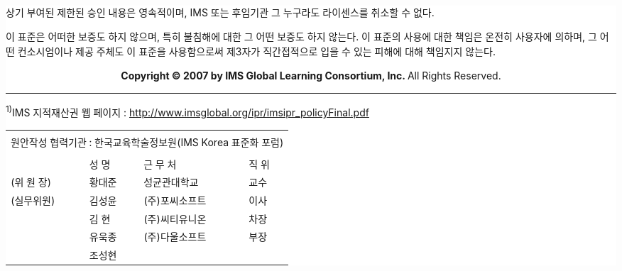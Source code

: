 상기 부여된 제한된 승인 내용은 영속적이며, IMS 또는 후임기관 그 누구라도 라이센스를 취소할 수 없다.

이 표준은 어떠한 보증도 하지 않으며, 특히 불침해에 대한 그 어떤 보증도 하지 않는다. 이 표준의 사용에 대한 책임은 온전히 사용자에 의하며, 그 어떤 컨소시엄이나 제공 주체도 이 표준을 사용함으로써 제3자가 직간접적으로 입을 수 있는 피해에 대해 책임지지 않는다.
<p class="copyrightB" style="text-align: center;"><b>Copyright © 2007 by IMS Global Learning Consortium, Inc.
</b> All Rights Reserved.</p>

</div>
<div class="annotation">

<hr />

<sup>1)</sup>IMS 지적재산권 웹 페이지 : <a href="http://www.imsglobal.org/ipr/imsipr_policyFinal.pdf">http://www.imsglobal.org/ipr/imsipr_policyFinal.pdf</a>

</div>
<table class="editor text-center table">
<tbody>
<tr>
<td colspan="4"></td>
</tr>
<tr>
<td class="ct" colspan="4">원안작성 협력기관 : 한국교육학술정보원(IMS Korea 표준화 포럼)</td>
</tr>
<tr>
<td colspan="4"></td>
</tr>
<tr>
<td></td>
<td>성    명</td>
<td>근  무  처</td>
<td>직     위</td>
</tr>
<tr>
<td>(위  원  장)</td>
<td>황대준</td>
<td>
<div align="left">성균관대학교</div></td>
<td>교수</td>
</tr>
<tr>
<td>(실무위원)</td>
<td>김성윤</td>
<td>
<div align="left">(주)포씨소프트</div></td>
<td>이사</td>
</tr>
<tr>
<td></td>
<td>김  현</td>
<td>
<div align="left">(주)씨티유니온</div></td>
<td>차장</td>
</tr>
<tr>
<td></td>
<td>유욱종</td>
<td>
<div align="left">(주)다울소프트</div></td>
<td>부장</td>
</tr>
<tr>
<td></td>
<td>조성현</td>
<td>